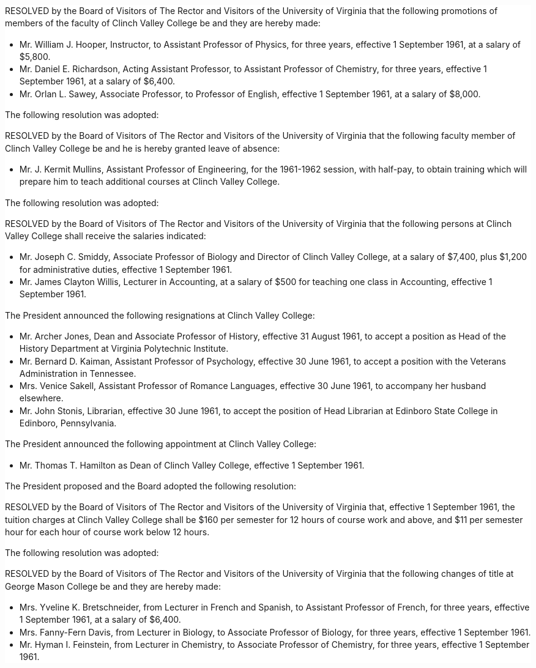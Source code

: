 RESOLVED by the Board of Visitors of The Rector and Visitors of the University of Virginia that the following promotions of members of the faculty of Clinch Valley College be and they are hereby made:

* Mr. William J. Hooper, Instructor, to Assistant Professor of Physics, for three years, effective 1 September 1961, at a salary of $5,800.
* Mr. Daniel E. Richardson, Acting Assistant Professor, to Assistant Professor of Chemistry, for three years, effective 1 September 1961, at a salary of $6,400.
* Mr. Orlan L. Sawey, Associate Professor, to Professor of English, effective 1 September 1961, at a salary of $8,000.

The following resolution was adopted:

RESOLVED by the Board of Visitors of The Rector and Visitors of the University of Virginia that the following faculty member of Clinch Valley College be and he is hereby granted leave of absence:

* Mr. J. Kermit Mullins, Assistant Professor of Engineering, for the 1961-1962 session, with half-pay, to obtain training which will prepare him to teach additional courses at Clinch Valley College.

The following resolution was adopted:

RESOLVED by the Board of Visitors of The Rector and Visitors of the University of Virginia that the following persons at Clinch Valley College shall receive the salaries indicated:

* Mr. Joseph C. Smiddy, Associate Professor of Biology and Director of Clinch Valley College, at a salary of $7,400, plus $1,200 for administrative duties, effective 1 September 1961.
* Mr. James Clayton Willis, Lecturer in Accounting, at a salary of $500 for teaching one class in Accounting, effective 1 September 1961.

The President announced the following resignations at Clinch Valley College:

* Mr. Archer Jones, Dean and Associate Professor of History, effective 31 August 1961, to accept a position as Head of the History Department at Virginia Polytechnic Institute.
* Mr. Bernard D. Kaiman, Assistant Professor of Psychology, effective 30 June 1961, to accept a position with the Veterans Administration in Tennessee.
* Mrs. Venice Sakell, Assistant Professor of Romance Languages, effective 30 June 1961, to accompany her husband elsewhere.
* Mr. John Stonis, Librarian, effective 30 June 1961, to accept the position of Head Librarian at Edinboro State College in Edinboro, Pennsylvania.

The President announced the following appointment at Clinch Valley College:

* Mr. Thomas T. Hamilton as Dean of Clinch Valley College, effective 1 September 1961.

The President proposed and the Board adopted the following resolution:

RESOLVED by the Board of Visitors of The Rector and Visitors of the University of Virginia that, effective 1 September 1961, the tuition charges at Clinch Valley College shall be $160 per semester for 12 hours of course work and above, and $11 per semester hour for each hour of course work below 12 hours.

The following resolution was adopted:

RESOLVED by the Board of Visitors of The Rector and Visitors of the University of Virginia that the following changes of title at George Mason College be and they are hereby made:

* Mrs. Yveline K. Bretschneider, from Lecturer in French and Spanish, to Assistant Professor of French, for three years, effective 1 September 1961, at a salary of $6,400.
* Mrs. Fanny-Fern Davis, from Lecturer in Biology, to Associate Professor of Biology, for three years, effective 1 September 1961.
* Mr. Hyman I. Feinstein, from Lecturer in Chemistry, to Associate Professor of Chemistry, for three years, effective 1 September 1961.
